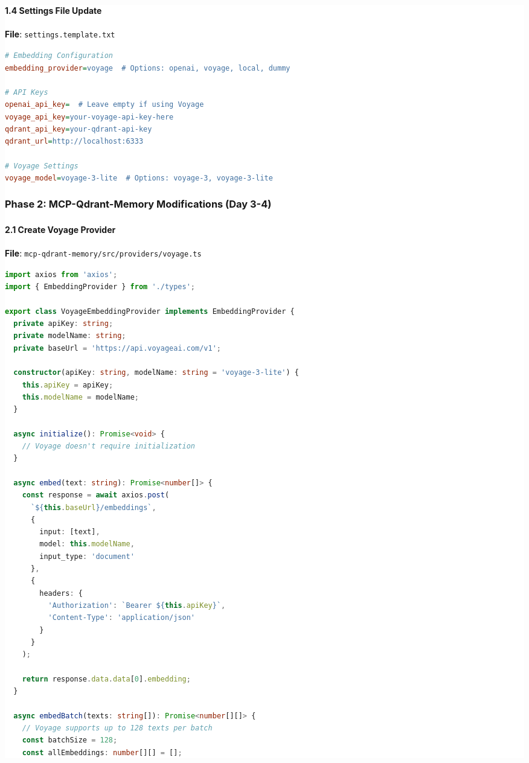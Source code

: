 #### 1.4 Settings File Update

**File**: `settings.template.txt`

```ini
# Embedding Configuration
embedding_provider=voyage  # Options: openai, voyage, local, dummy

# API Keys
openai_api_key=  # Leave empty if using Voyage
voyage_api_key=your-voyage-api-key-here
qdrant_api_key=your-qdrant-api-key
qdrant_url=http://localhost:6333

# Voyage Settings
voyage_model=voyage-3-lite  # Options: voyage-3, voyage-3-lite
```

### Phase 2: MCP-Qdrant-Memory Modifications (Day 3-4)

#### 2.1 Create Voyage Provider

**File**: `mcp-qdrant-memory/src/providers/voyage.ts`

```typescript
import axios from 'axios';
import { EmbeddingProvider } from './types';

export class VoyageEmbeddingProvider implements EmbeddingProvider {
  private apiKey: string;
  private modelName: string;
  private baseUrl = 'https://api.voyageai.com/v1';
  
  constructor(apiKey: string, modelName: string = 'voyage-3-lite') {
    this.apiKey = apiKey;
    this.modelName = modelName;
  }
  
  async initialize(): Promise<void> {
    // Voyage doesn't require initialization
  }
  
  async embed(text: string): Promise<number[]> {
    const response = await axios.post(
      `${this.baseUrl}/embeddings`,
      {
        input: [text],
        model: this.modelName,
        input_type: 'document'
      },
      {
        headers: {
          'Authorization': `Bearer ${this.apiKey}`,
          'Content-Type': 'application/json'
        }
      }
    );
    
    return response.data.data[0].embedding;
  }
  
  async embedBatch(texts: string[]): Promise<number[][]> {
    // Voyage supports up to 128 texts per batch
    const batchSize = 128;
    const allEmbeddings: number[][] = [];
```